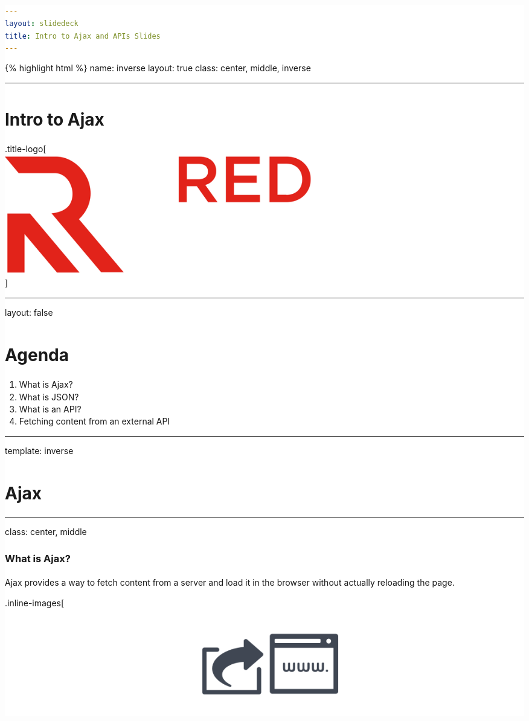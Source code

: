 ```yaml
---
layout: slidedeck
title: Intro to Ajax and APIs Slides
---
```


{% highlight html %}
name: inverse
layout: true
class: center, middle, inverse

---

# Intro to Ajax

.title-logo[![Red logo](../../public/img/red-logo-white.svg)]

---
layout: false

# Agenda

1. What is Ajax?
2. What is JSON?
3. What is an API?
4. Fetching content from an external API

---
template: inverse

# Ajax

---
class: center, middle

### What is Ajax?

Ajax provides a way to fetch content from a server and load it in the browser without actually reloading the page.

.inline-images[
   ![Ajax Browser Load Data](../../public/img/slide-assets/ajax-browser-load.svg)